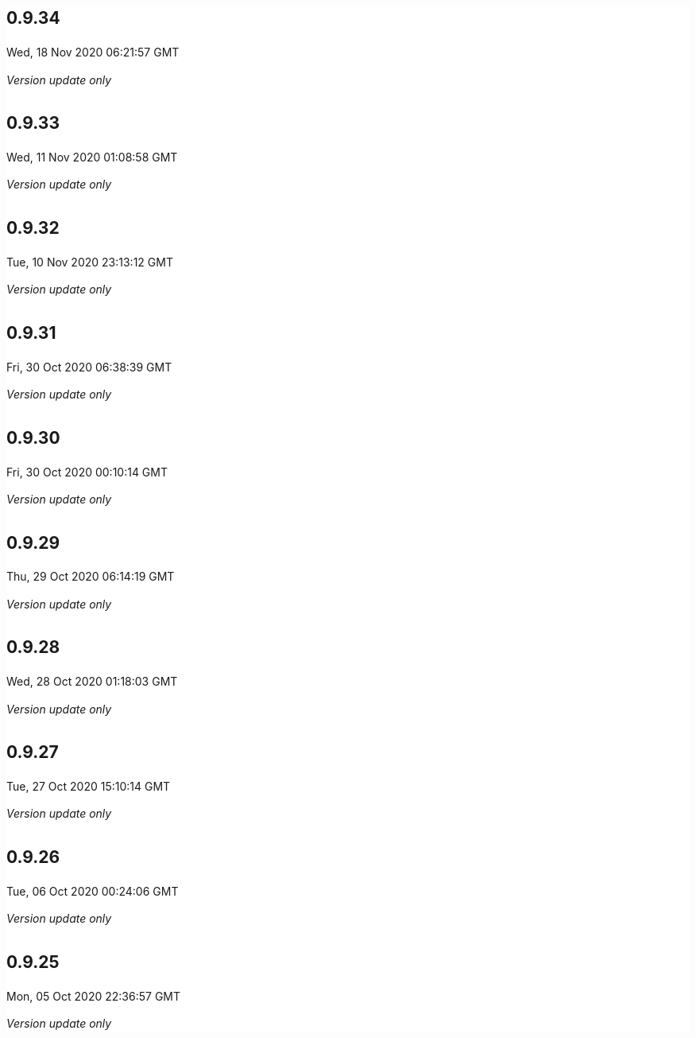 ## 0.9.34
Wed, 18 Nov 2020 06:21:57 GMT

_Version update only_

## 0.9.33
Wed, 11 Nov 2020 01:08:58 GMT

_Version update only_

## 0.9.32
Tue, 10 Nov 2020 23:13:12 GMT

_Version update only_

## 0.9.31
Fri, 30 Oct 2020 06:38:39 GMT

_Version update only_

## 0.9.30
Fri, 30 Oct 2020 00:10:14 GMT

_Version update only_

## 0.9.29
Thu, 29 Oct 2020 06:14:19 GMT

_Version update only_

## 0.9.28
Wed, 28 Oct 2020 01:18:03 GMT

_Version update only_

## 0.9.27
Tue, 27 Oct 2020 15:10:14 GMT

_Version update only_

## 0.9.26
Tue, 06 Oct 2020 00:24:06 GMT

_Version update only_

## 0.9.25
Mon, 05 Oct 2020 22:36:57 GMT

_Version update only_
